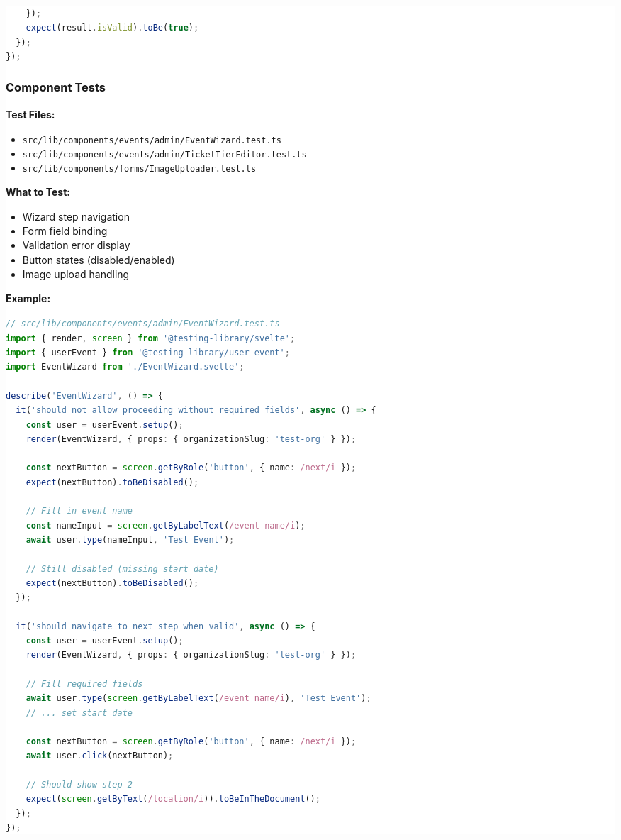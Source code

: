 ```typescript
    });
    expect(result.isValid).toBe(true);
  });
});
```

### Component Tests

**Test Files:**
- `src/lib/components/events/admin/EventWizard.test.ts`
- `src/lib/components/events/admin/TicketTierEditor.test.ts`
- `src/lib/components/forms/ImageUploader.test.ts`

**What to Test:**
- Wizard step navigation
- Form field binding
- Validation error display
- Button states (disabled/enabled)
- Image upload handling

**Example:**

```typescript
// src/lib/components/events/admin/EventWizard.test.ts
import { render, screen } from '@testing-library/svelte';
import { userEvent } from '@testing-library/user-event';
import EventWizard from './EventWizard.svelte';

describe('EventWizard', () => {
  it('should not allow proceeding without required fields', async () => {
    const user = userEvent.setup();
    render(EventWizard, { props: { organizationSlug: 'test-org' } });

    const nextButton = screen.getByRole('button', { name: /next/i });
    expect(nextButton).toBeDisabled();

    // Fill in event name
    const nameInput = screen.getByLabelText(/event name/i);
    await user.type(nameInput, 'Test Event');

    // Still disabled (missing start date)
    expect(nextButton).toBeDisabled();
  });

  it('should navigate to next step when valid', async () => {
    const user = userEvent.setup();
    render(EventWizard, { props: { organizationSlug: 'test-org' } });

    // Fill required fields
    await user.type(screen.getByLabelText(/event name/i), 'Test Event');
    // ... set start date

    const nextButton = screen.getByRole('button', { name: /next/i });
    await user.click(nextButton);

    // Should show step 2
    expect(screen.getByText(/location/i)).toBeInTheDocument();
  });
});
```
